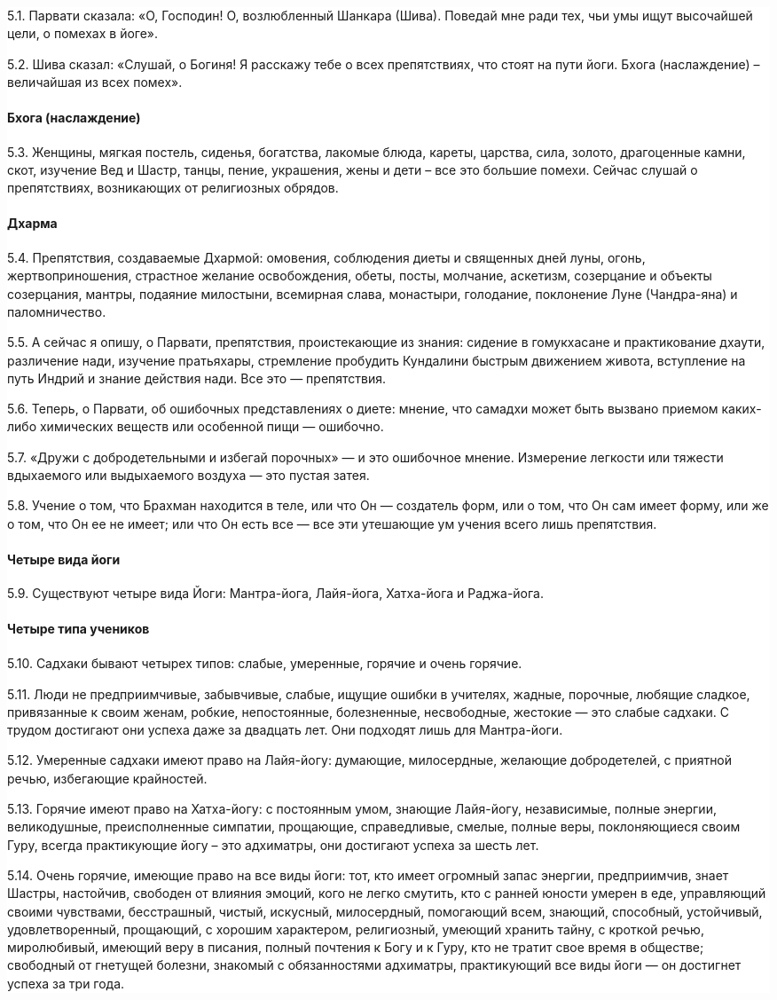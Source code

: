   
 5.1\. Парвати сказала: «О, Господин! О, возлюбленный Шанкара (Шива). Поведай мне ради тех, чьи умы ищут высочайшей цели, о помехах в йоге».

 5.2\. Шива сказал: «Слушай, о Богиня! Я расскажу тебе о всех препятствиях, что стоят на пути йоги. Бхога (наслаждение) – величайшая из всех помех».

####  Бхога (наслаждение)

 5.3\. Женщины, мягкая постель, сиденья, богатства, лакомые блюда, кареты, царства, сила, золото, драгоценные камни, скот, изучение Вед и Шастр, танцы, пение, украшения, жены и дети – все это большие помехи. Сeйчас слушай о препятствиях, возникающих от религиозных обрядов.

####  Дхарма

 5.4\. Препятствия, создаваемые Дхармой: омовения, соблюдения диеты и священных дней луны, огонь, жертвоприношения, страстное желание освобождения, обеты, посты, молчание, аскетизм, созерцание и объекты созерцания, мантры, подаяние милостыни, всемирная слава, монастыри, голодание, поклонение Луне (Чандра-яна) и паломничество.

 5.5\. А сейчас я опишу, о Парвати, препятствия, проистекающие из знания: сидение в гомукхасане и практикование дхаути, различение нади, изучение пратьяхары, стремление пробудить Кундалини быстрым движением живота, вступление на путь Индрий и знание действия нади. Все это — препятствия.

 5.6\. Теперь, о Парвати, об ошибочных представлениях о диете: мнение, что самадхи может быть вызвано приемом каких-либо химических веществ или особенной пищи — ошибочно.

 5.7\. «Дружи с добродетельными и избегай порочных» — и это ошибочное мнение. Измерение легкости или тяжести вдыхаемого или выдыхаемого воздуха — это пустая затея.

 5.8\. Учение о том, что Брахман находится в теле, или что Он — создатель форм, или о том, что Он сам имеет форму, или же о том, что Он ее не имеет; или что Он есть все — все эти утешающие ум учения всего лишь препятствия.

####  Четыре вида йоги

 5.9\. Существуют четыре вида Йоги: Мантра-йога, Лайя-йога, Хатха-йога и Раджа-йога.

####  Четыре типа учеников

 5.10\. Садхаки бывают четырех типов: слабые, умеренные, горячие и очень горячие.

 5.11\. Люди не предприимчивые, забывчивые, слабые, ищущие ошибки в учителях, жадные, порочные, любящие сладкое, привязанные к своим женам, робкие, непостоянные, болезненные, несвободные, жестокие — это слабые садхаки. С трудом достигают они успеха даже за двадцать лет. Они подходят лишь для Мантра-йоги.

 5.12\. Умеренные садхаки имеют право на Лайя-йогу: думающие, милосердные, желающие добродетелей, с приятной речью, избегающие крайностей.

 5.13\. Горячие имеют право на Хатха-йогу: с постоянным умом, знающие Лайя-йогу, независимые, полные энергии, великодушные, преисполненные симпатии, прощающие, справедливые, смелые, полные веры, поклоняющиеся своим Гуру, всегда практикующие йогу – это адхиматры, они достигают успеха за шесть лет.

 5.14\. Очень горячие, имеющие право на все виды йоги: тот, кто имеет огромный запас энергии, предприимчив, знает Шастры, настойчив, свободен от влияния эмоций, кого не легко смутить, кто с ранней юности умерен в еде, управляющий своими чувствами, бесстрашный, чистый, искусный, милосердный, помогающий всем, знающий, способный, устойчивый, удовлетворенный, прощающий, с хорошим характером, религиозный, умеющий хранить тайну, с кроткой речью, миролюбивый, имеющий веру в писания, полный почтения к Богу и к Гуру, кто не тратит свое время в обществе; свободный от гнетущей болезни, знакомый с обязанностями адхиматры, практикующий все виды йоги — он достигнет успеха за три года.
